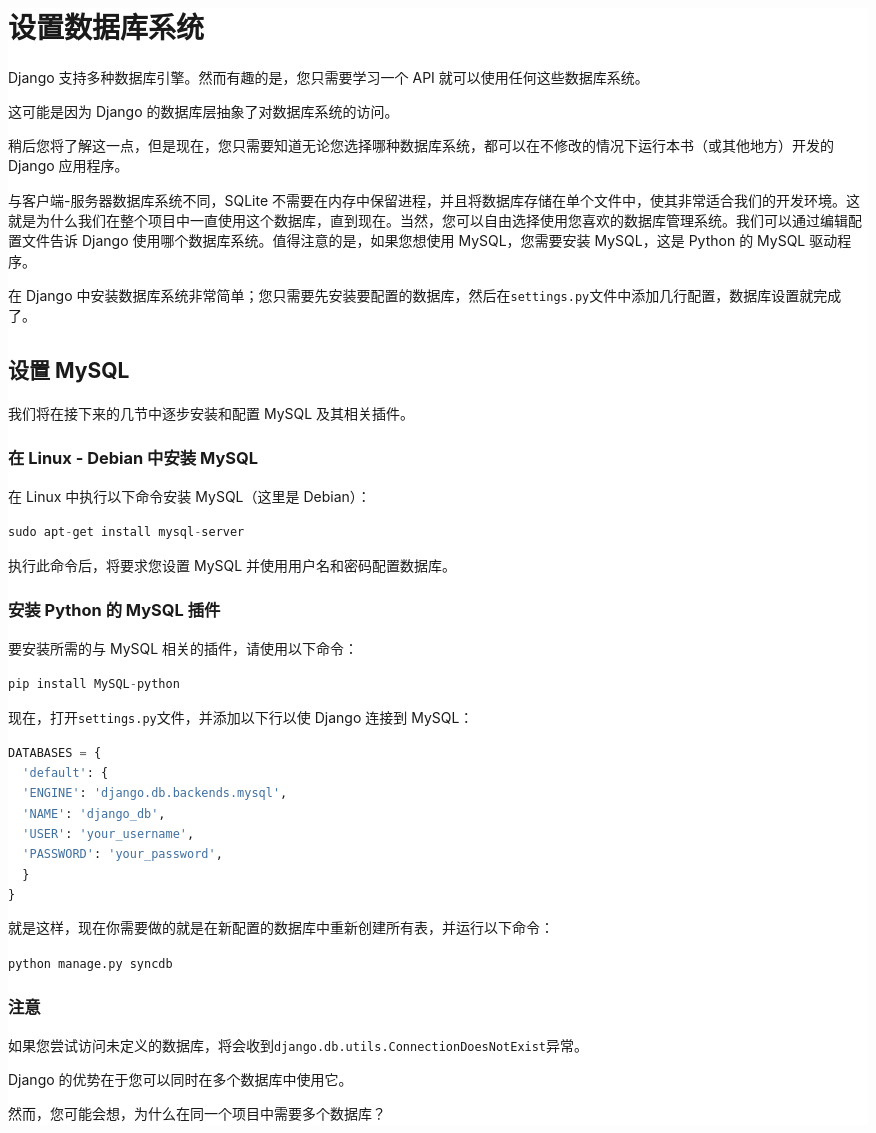 # 设置数据库系统

Django 支持多种数据库引擎。然而有趣的是，您只需要学习一个 API 就可以使用任何这些数据库系统。

这可能是因为 Django 的数据库层抽象了对数据库系统的访问。

稍后您将了解这一点，但是现在，您只需要知道无论您选择哪种数据库系统，都可以在不修改的情况下运行本书（或其他地方）开发的 Django 应用程序。

与客户端-服务器数据库系统不同，SQLite 不需要在内存中保留进程，并且将数据库存储在单个文件中，使其非常适合我们的开发环境。这就是为什么我们在整个项目中一直使用这个数据库，直到现在。当然，您可以自由选择使用您喜欢的数据库管理系统。我们可以通过编辑配置文件告诉 Django 使用哪个数据库系统。值得注意的是，如果您想使用 MySQL，您需要安装 MySQL，这是 Python 的 MySQL 驱动程序。

在 Django 中安装数据库系统非常简单；您只需要先安装要配置的数据库，然后在`settings.py`文件中添加几行配置，数据库设置就完成了。

## 设置 MySQL

我们将在接下来的几节中逐步安装和配置 MySQL 及其相关插件。

### 在 Linux - Debian 中安装 MySQL

在 Linux 中执行以下命令安装 MySQL（这里是 Debian）：

```py
sudo apt-get install mysql-server 

```

执行此命令后，将要求您设置 MySQL 并使用用户名和密码配置数据库。

### 安装 Python 的 MySQL 插件

要安装所需的与 MySQL 相关的插件，请使用以下命令：

```py
pip install MySQL-python 

```

现在，打开`settings.py`文件，并添加以下行以使 Django 连接到 MySQL：

```py
DATABASES = {
  'default': {
  'ENGINE': 'django.db.backends.mysql',
  'NAME': 'django_db',
  'USER': 'your_username',
  'PASSWORD': 'your_password',
  }
}
```

就是这样，现在你需要做的就是在新配置的数据库中重新创建所有表，并运行以下命令：

```py
python manage.py syncdb 

```

### 注意

如果您尝试访问未定义的数据库，将会收到`django.db.utils.ConnectionDoesNotExist`异常。

Django 的优势在于您可以同时在多个数据库中使用它。

然而，您可能会想，为什么在同一个项目中需要多个数据库？

